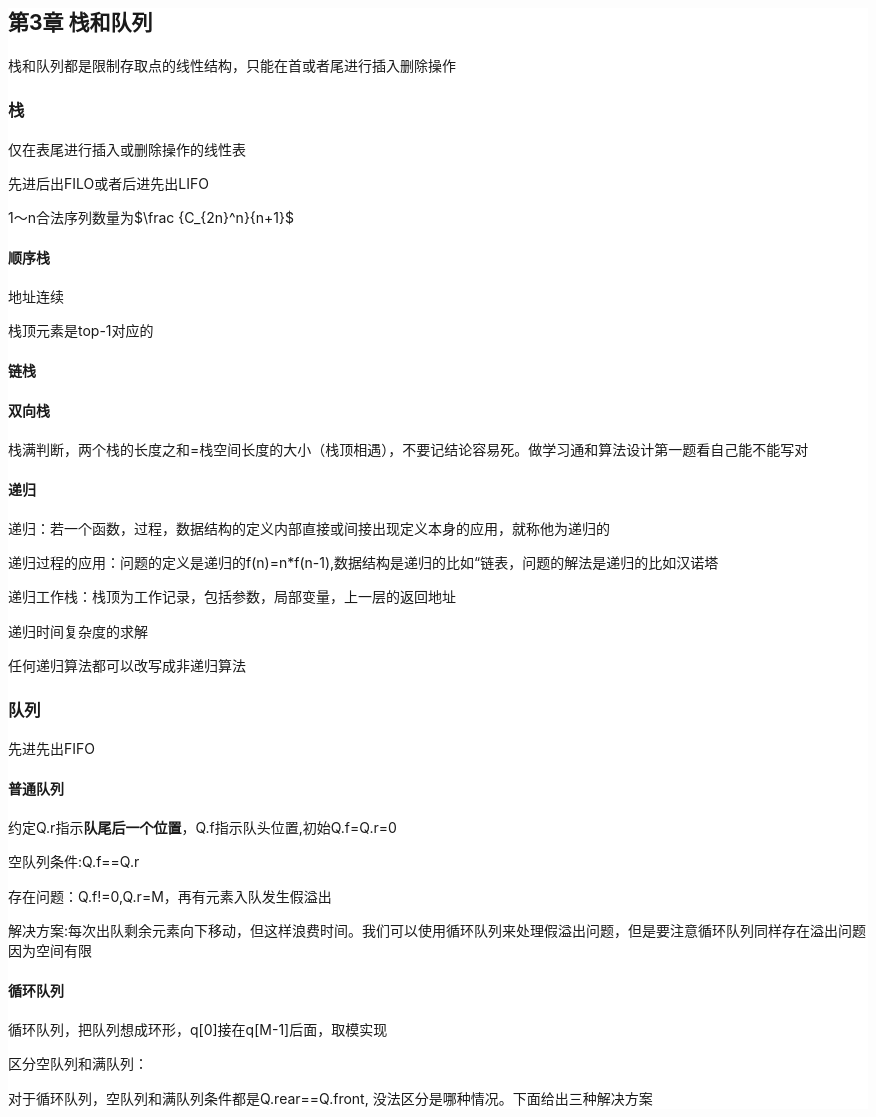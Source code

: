 ## 第3章 栈和队列

栈和队列都是限制存取点的线性结构，只能在首或者尾进行插入删除操作

### 栈

仅在表尾进行插入或删除操作的线性表

先进后出FILO或者后进先出LIFO

1～n合法序列数量为$\frac {C_{2n}^n}{n+1}$

#### 顺序栈

地址连续

栈顶元素是top-1对应的

#### 链栈



#### 双向栈

栈满判断，两个栈的长度之和=栈空间长度的大小（栈顶相遇），不要记结论容易死。做学习通和算法设计第一题看自己能不能写对

#### 递归

递归：若一个函数，过程，数据结构的定义内部直接或间接出现定义本身的应用，就称他为递归的

递归过程的应用：问题的定义是递归的f(n)=n*f(n-1),数据结构是递归的比如“链表，问题的解法是递归的比如汉诺塔

递归工作栈：栈顶为工作记录，包括参数，局部变量，上一层的返回地址

递归时间复杂度的求解

任何递归算法都可以改写成非递归算法

### 队列

先进先出FIFO

#### 普通队列

约定Q.r指示**队尾后一个位置**，Q.f指示队头位置,初始Q.f=Q.r=0

空队列条件:Q.f==Q.r

存在问题：Q.f!=0,Q.r=M，再有元素入队发生假溢出

解决方案:每次出队剩余元素向下移动，但这样浪费时间。我们可以使用循环队列来处理假溢出问题，但是要注意循环队列同样存在溢出问题因为空间有限

#### 循环队列

循环队列，把队列想成环形，q[0]接在q[M-1]后面，取模实现

区分空队列和满队列：

对于循环队列，空队列和满队列条件都是Q.rear==Q.front, 没法区分是哪种情况。下面给出三种解决方案
